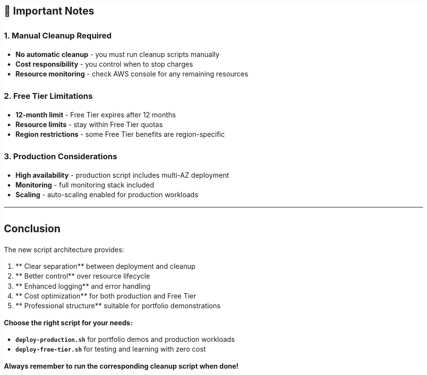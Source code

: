
## 🚨 **Important Notes**

### **1. Manual Cleanup Required**
-  **No automatic cleanup** - you must run cleanup scripts manually
-  **Cost responsibility** - you control when to stop charges
-  **Resource monitoring** - check AWS console for any remaining resources

### **2. Free Tier Limitations**
-  **12-month limit** - Free Tier expires after 12 months
-  **Resource limits** - stay within Free Tier quotas
-  **Region restrictions** - some Free Tier benefits are region-specific

### **3. Production Considerations**
-  **High availability** - production script includes multi-AZ deployment
-  **Monitoring** - full monitoring stack included
-  **Scaling** - auto-scaling enabled for production workloads

---

##  **Conclusion**

The new script architecture provides:

1. ** Clear separation** between deployment and cleanup
2. ** Better control** over resource lifecycle
3. ** Enhanced logging** and error handling
4. ** Cost optimization** for both production and Free Tier
5. ** Professional structure** suitable for portfolio demonstrations

**Choose the right script for your needs:**
- **`deploy-production.sh`** for portfolio demos and production workloads
- **`deploy-free-tier.sh`** for testing and learning with zero cost

**Always remember to run the corresponding cleanup script when done!**
